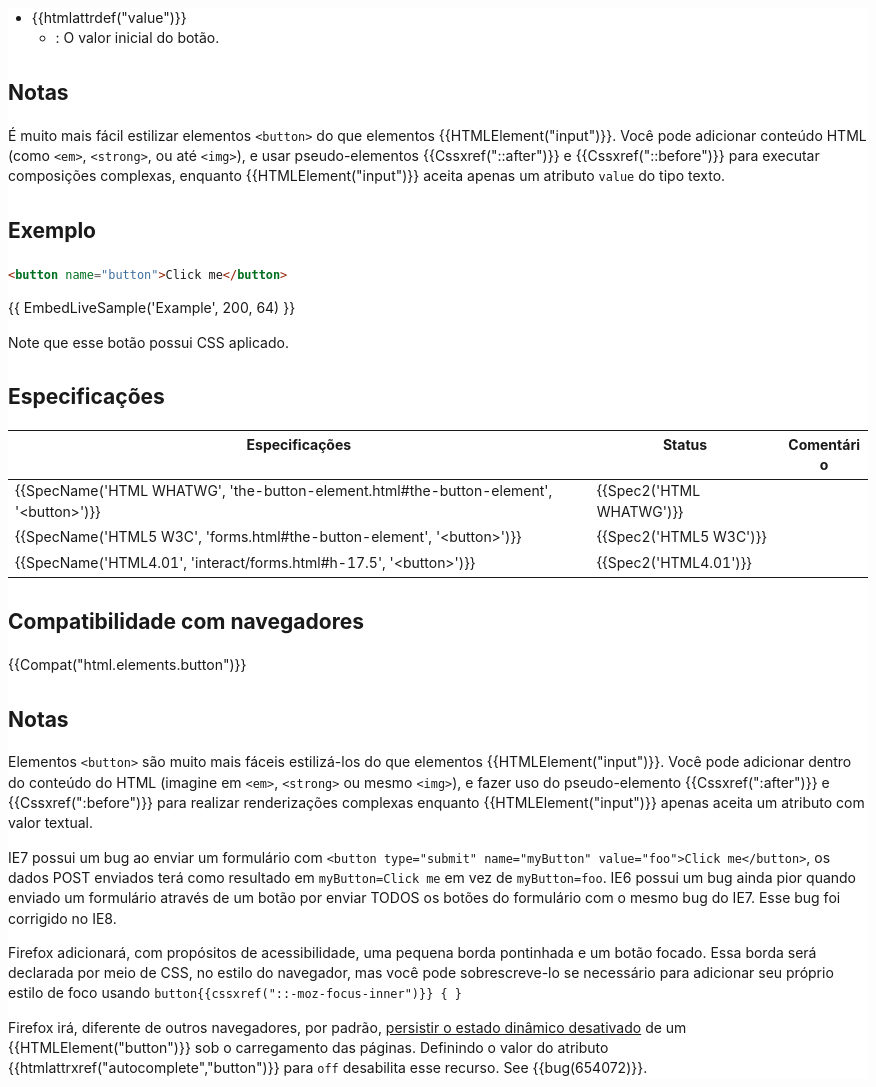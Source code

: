 - {{htmlattrdef("value")}}
  - : O valor inicial do botão.

## Notas

É muito mais fácil estilizar elementos `<button>` do que elementos {{HTMLElement("input")}}. Você pode adicionar conteúdo HTML (como `<em>`, `<strong>`, ou até `<img>`), e usar pseudo-elementos {{Cssxref("::after")}} e {{Cssxref("::before")}} para executar composições complexas, enquanto {{HTMLElement("input")}} aceita apenas um atributo `value` do tipo texto.

## Exemplo

```html
<button name="button">Click me</button>
```

{{ EmbedLiveSample('Example', 200, 64) }}

Note que esse botão possui CSS aplicado.

## Especificações

| Especificações                                                                                                           | Status                           | Comentário |
| ------------------------------------------------------------------------------------------------------------------------ | -------------------------------- | ---------- |
| {{SpecName('HTML WHATWG', 'the-button-element.html#the-button-element', '&lt;button&gt;')}} | {{Spec2('HTML WHATWG')}} |            |
| {{SpecName('HTML5 W3C', 'forms.html#the-button-element', '&lt;button&gt;')}}                     | {{Spec2('HTML5 W3C')}}     |            |
| {{SpecName('HTML4.01', 'interact/forms.html#h-17.5', '&lt;button&gt;')}}                         | {{Spec2('HTML4.01')}}     |            |

## Compatibilidade com navegadores

{{Compat("html.elements.button")}}

## Notas

Elementos `<button>` são muito mais fáceis estilizá-los do que elementos {{HTMLElement("input")}}. Você pode adicionar dentro do conteúdo do HTML (imagine em `<em>`, `<strong>` ou mesmo `<img>`), e fazer uso do pseudo-elemento {{Cssxref(":after")}} e {{Cssxref(":before")}} para realizar renderizações complexas enquanto {{HTMLElement("input")}} apenas aceita um atributo com valor textual.

IE7 possui um bug ao enviar um formulário com `<button type="submit" name="myButton" value="foo">Click me</button>`, os dados POST enviados terá como resultado em `myButton=Click me` em vez de `myButton=foo`.
IE6 possui um bug ainda pior quando enviado um formulário através de um botão por enviar TODOS os botões do formulário com o mesmo bug do IE7.
Esse bug foi corrigido no IE8.

Firefox adicionará, com propósitos de acessibilidade, uma pequena borda pontinhada e um botão focado. Essa borda será declarada por meio de CSS, no estilo do navegador, mas você pode sobrescreve-lo se necessário para adicionar seu próprio estilo de foco usando `button{{cssxref("::-moz-focus-inner")}} { }`

Firefox irá, diferente de outros navegadores, por padrão, [persistir o estado dinâmico desativado](http://stackoverflow.com/questions/5985839/bug-with-firefox-disabled-attribute-of-input-not-resetting-when-refreshing) de um {{HTMLElement("button")}} sob o carregamento das páginas. Definindo o valor do atributo {{htmlattrxref("autocomplete","button")}} para `off` desabilita esse recurso. See {{bug(654072)}}.
